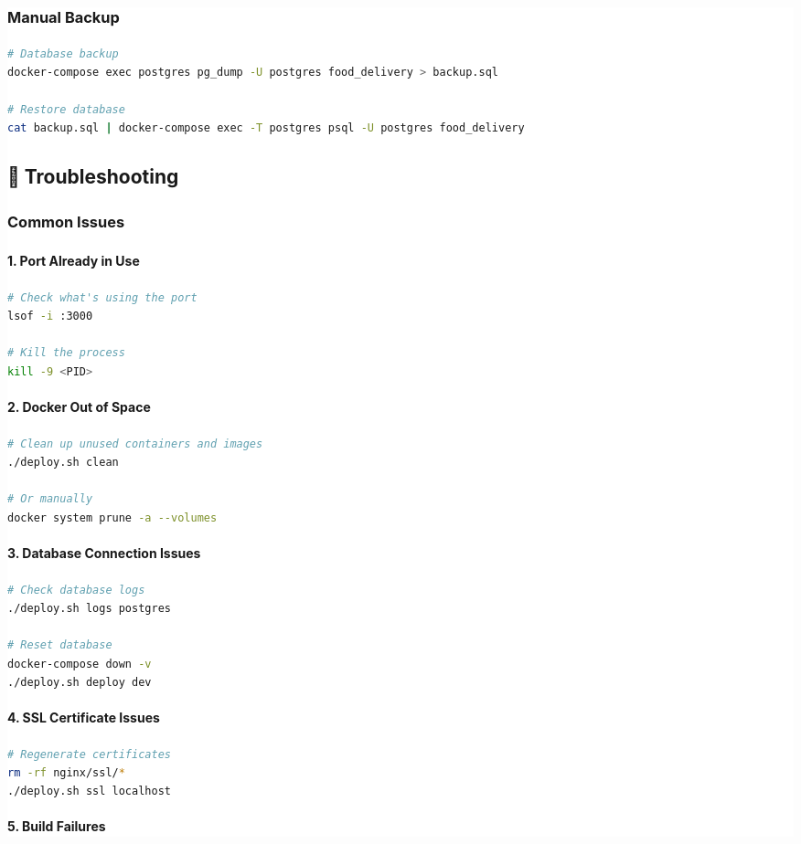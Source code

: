### Manual Backup

```bash
# Database backup
docker-compose exec postgres pg_dump -U postgres food_delivery > backup.sql

# Restore database
cat backup.sql | docker-compose exec -T postgres psql -U postgres food_delivery
```

## 🔨 Troubleshooting

### Common Issues

#### 1. Port Already in Use

```bash
# Check what's using the port
lsof -i :3000

# Kill the process
kill -9 <PID>
```

#### 2. Docker Out of Space

```bash
# Clean up unused containers and images
./deploy.sh clean

# Or manually
docker system prune -a --volumes
```

#### 3. Database Connection Issues

```bash
# Check database logs
./deploy.sh logs postgres

# Reset database
docker-compose down -v
./deploy.sh deploy dev
```

#### 4. SSL Certificate Issues

```bash
# Regenerate certificates
rm -rf nginx/ssl/*
./deploy.sh ssl localhost
```

#### 5. Build Failures
